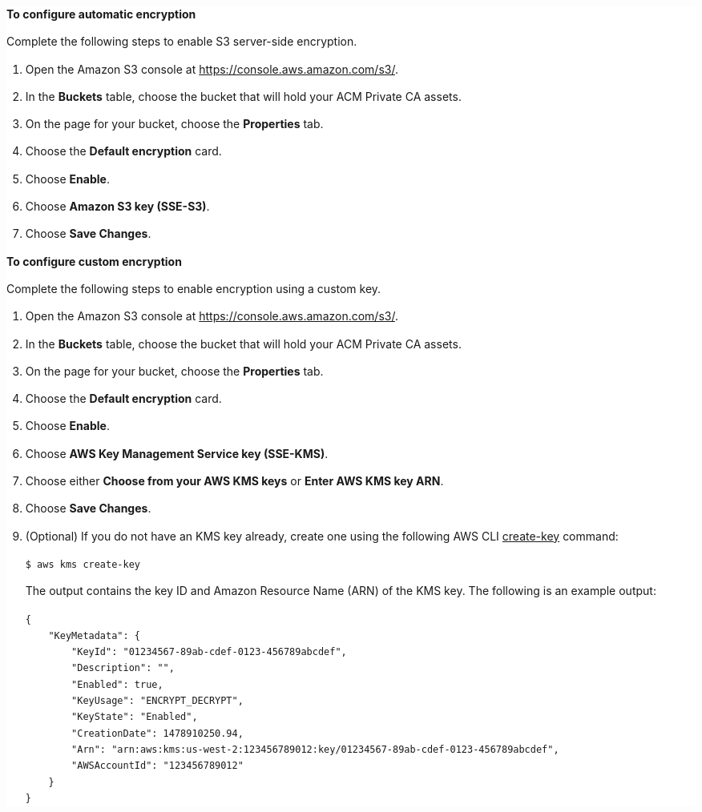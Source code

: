 **To configure automatic encryption**

Complete the following steps to enable S3 server\-side encryption\.

1. Open the Amazon S3 console at [https://console\.aws\.amazon\.com/s3/](https://console.aws.amazon.com/s3/)\.

1. In the **Buckets** table, choose the bucket that will hold your ACM Private CA assets\.

1. On the page for your bucket, choose the **Properties** tab\.

1. Choose the **Default encryption** card\.

1. Choose **Enable**\.

1. Choose **Amazon S3 key \(SSE\-S3\)**\.

1. Choose **Save Changes**\.

**To configure custom encryption**

Complete the following steps to enable encryption using a custom key\.

1. Open the Amazon S3 console at [https://console\.aws\.amazon\.com/s3/](https://console.aws.amazon.com/s3/)\.

1. In the **Buckets** table, choose the bucket that will hold your ACM Private CA assets\.

1. On the page for your bucket, choose the **Properties** tab\.

1. Choose the **Default encryption** card\.

1. Choose **Enable**\.

1. Choose **AWS Key Management Service key \(SSE\-KMS\)**\.

1. Choose either **Choose from your AWS KMS keys** or **Enter AWS KMS key ARN**\.

1. Choose **Save Changes**\.

1. \(Optional\) If you do not have an KMS key already, create one using the following AWS CLI [create\-key](https://docs.aws.amazon.com/cli/latest/reference/kms/create-key.html) command:

   ```
   $ aws kms create-key
   ```

   The output contains the key ID and Amazon Resource Name \(ARN\) of the KMS key\. The following is an example output:

   ```
   {
       "KeyMetadata": {
           "KeyId": "01234567-89ab-cdef-0123-456789abcdef",
           "Description": "",
           "Enabled": true,
           "KeyUsage": "ENCRYPT_DECRYPT",
           "KeyState": "Enabled",
           "CreationDate": 1478910250.94,
           "Arn": "arn:aws:kms:us-west-2:123456789012:key/01234567-89ab-cdef-0123-456789abcdef",
           "AWSAccountId": "123456789012"
       }
   }
   ```
